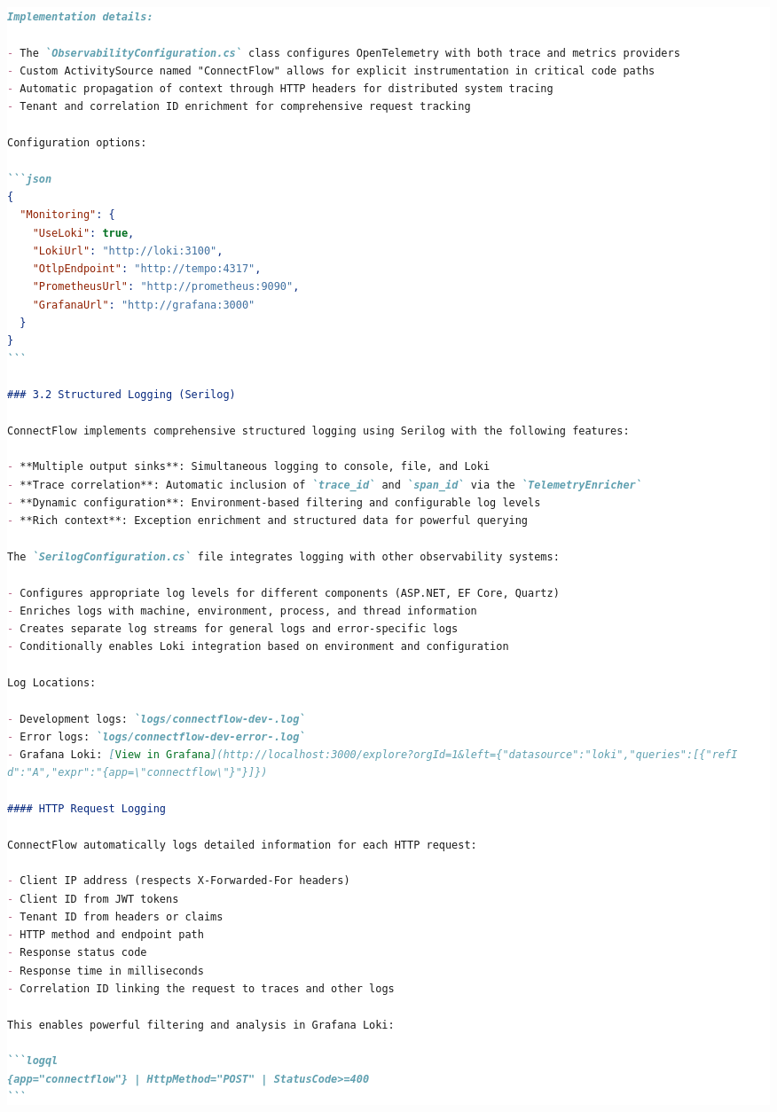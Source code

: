 ````markdown
Implementation details:

- The `ObservabilityConfiguration.cs` class configures OpenTelemetry with both trace and metrics providers
- Custom ActivitySource named "ConnectFlow" allows for explicit instrumentation in critical code paths
- Automatic propagation of context through HTTP headers for distributed system tracing
- Tenant and correlation ID enrichment for comprehensive request tracking

Configuration options:

```json
{
  "Monitoring": {
    "UseLoki": true,
    "LokiUrl": "http://loki:3100",
    "OtlpEndpoint": "http://tempo:4317",
    "PrometheusUrl": "http://prometheus:9090",
    "GrafanaUrl": "http://grafana:3000"
  }
}
```

### 3.2 Structured Logging (Serilog)

ConnectFlow implements comprehensive structured logging using Serilog with the following features:

- **Multiple output sinks**: Simultaneous logging to console, file, and Loki
- **Trace correlation**: Automatic inclusion of `trace_id` and `span_id` via the `TelemetryEnricher`
- **Dynamic configuration**: Environment-based filtering and configurable log levels
- **Rich context**: Exception enrichment and structured data for powerful querying

The `SerilogConfiguration.cs` file integrates logging with other observability systems:

- Configures appropriate log levels for different components (ASP.NET, EF Core, Quartz)
- Enriches logs with machine, environment, process, and thread information
- Creates separate log streams for general logs and error-specific logs
- Conditionally enables Loki integration based on environment and configuration

Log Locations:

- Development logs: `logs/connectflow-dev-.log`
- Error logs: `logs/connectflow-dev-error-.log`
- Grafana Loki: [View in Grafana](http://localhost:3000/explore?orgId=1&left={"datasource":"loki","queries":[{"refId":"A","expr":"{app=\"connectflow\"}"}]})

#### HTTP Request Logging

ConnectFlow automatically logs detailed information for each HTTP request:

- Client IP address (respects X-Forwarded-For headers)
- Client ID from JWT tokens
- Tenant ID from headers or claims
- HTTP method and endpoint path
- Response status code
- Response time in milliseconds
- Correlation ID linking the request to traces and other logs

This enables powerful filtering and analysis in Grafana Loki:

```logql
{app="connectflow"} | HttpMethod="POST" | StatusCode>=400
```
````